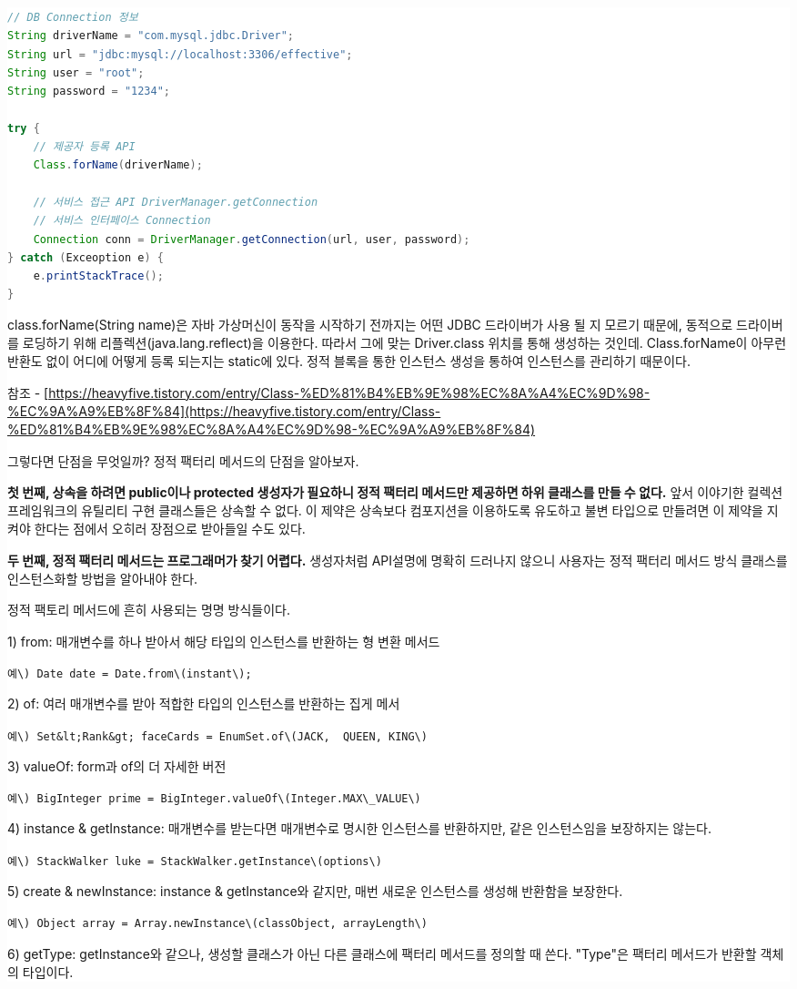 ```java
// DB Connection 정보
String driverName = "com.mysql.jdbc.Driver";
String url = "jdbc:mysql://localhost:3306/effective";
String user = "root";
String password = "1234";
 
try {
    // 제공자 등록 API
    Class.forName(driverName);
    
    // 서비스 접근 API DriverManager.getConnection
    // 서비스 인터페이스 Connection
    Connection conn = DriverManager.getConnection(url, user, password); 
} catch (Exceoption e) {
    e.printStackTrace();
}
```

class.forName\(String name\)은 자바 가상머신이 동작을  시작하기 전까지는 어떤 JDBC 드라이버가 사용 될 지 모르기 때문에, 동적으로 드라이버를 로딩하기 위해 리플렉션\(java.lang.reflect\)을 이용한다. 따라서 그에 맞는 Driver.class 위치를 통해 생성하는 것인데. Class.forName이 아무런 반환도 없이 어디에 어떻게 등록 되는지는 static에 있다. 정적 블록을 통한 인스턴스 생성을 통하여 인스턴스를 관리하기 때문이다.

참조 - [https://heavyfive.tistory.com/entry/Class-%ED%81%B4%EB%9E%98%EC%8A%A4%EC%9D%98-%EC%9A%A9%EB%8F%84](https://heavyfive.tistory.com/entry/Class-%ED%81%B4%EB%9E%98%EC%8A%A4%EC%9D%98-%EC%9A%A9%EB%8F%84) 

그렇다면 단점을 무엇일까? 정적 팩터리 메서드의 단점을 알아보자.

**첫 번째, 상속을 하려면 public이나 protected 생성자가 필요하니 정적 팩터리 메서드만 제공하면 하위 클래스를 만들 수 없다.** 앞서 이야기한 컬렉션 프레임워크의 유틸리티 구현 클래스들은 상속할 수 없다. 이 제약은 상속보다 컴포지션을 이용하도록 유도하고 불변 타입으로 만들려면 이 제약을 지켜야 한다는 점에서 오히러 장점으로 받아들일 수도 있다.

**두 번째, 정적 팩터리 메서드는 프로그래머가 찾기 어렵다.** 생성자처럼 API설명에 명확히 드러나지 않으니 사용자는 정적 팩터리 메서드 방식 클래스를 인스턴스화할 방법을 알아내야 한다.

정적 팩토리 메서드에 흔히 사용되는 명명 방식들이다.

1\) from: 매개변수를 하나 받아서 해당 타입의 인스턴스를 반환하는 형 변환 메서드

    예\) Date date = Date.from\(instant\);

2\) of: 여러 매개변수를 받아 적합한 타입의 인스턴스를 반환하는 집게  메서

    예\) Set&lt;Rank&gt; faceCards = EnumSet.of\(JACK,  QUEEN, KING\)

3\) valueOf: form과 of의 더 자세한 버전

    예\) BigInteger prime = BigInteger.valueOf\(Integer.MAX\_VALUE\)

4\) instance & getInstance: 매개변수를 받는다면 매개변수로 명시한 인스턴스를 반환하지만, 같은 인스턴스임을 보장하지는 않는다.

    예\) StackWalker luke = StackWalker.getInstance\(options\)

5\) create & newInstance: instance & getInstance와 같지만, 매번 새로운 인스턴스를 생성해 반환함을 보장한다.

    예\) Object array = Array.newInstance\(classObject, arrayLength\)

6\) getType: getInstance와 같으나, 생성할 클래스가 아닌 다른 클래스에 팩터리 메서드를 정의할 때 쓴다. "Type"은 팩터리 메서드가 반환할 객체의 타입이다.
